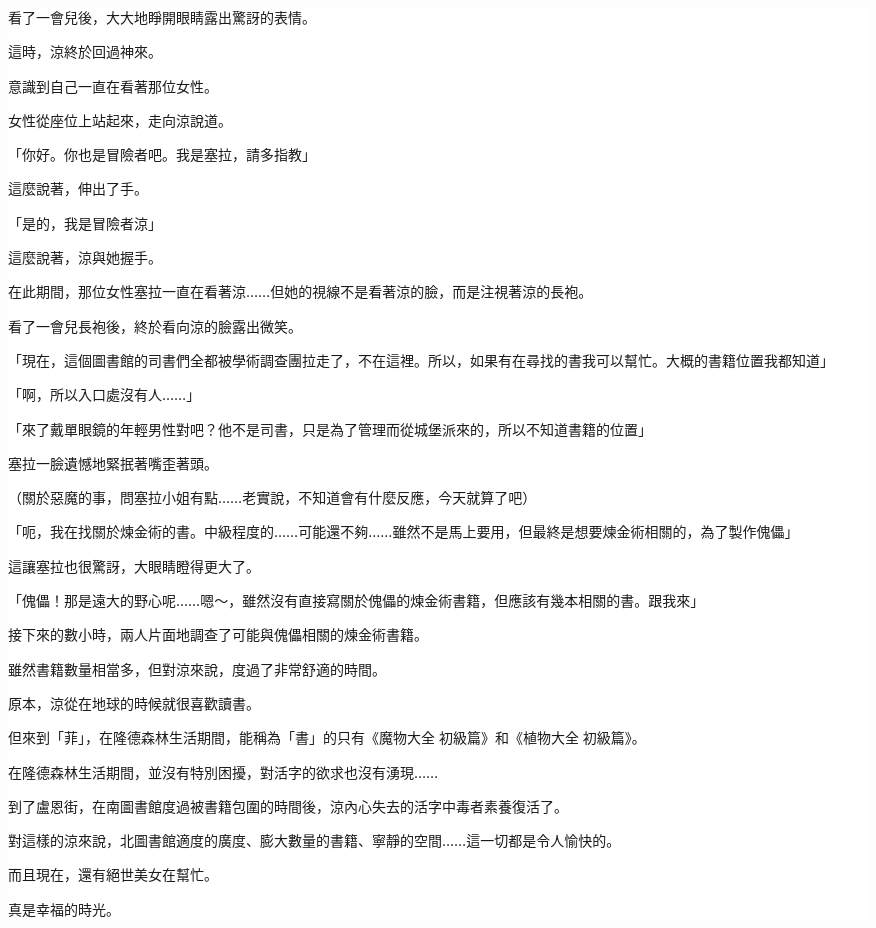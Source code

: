 看了一會兒後，大大地睜開眼睛露出驚訝的表情。

這時，涼終於回過神來。

意識到自己一直在看著那位女性。

女性從座位上站起來，走向涼說道。

「你好。你也是冒險者吧。我是塞拉，請多指教」

這麼說著，伸出了手。

「是的，我是冒險者涼」

這麼說著，涼與她握手。

在此期間，那位女性塞拉一直在看著涼……但她的視線不是看著涼的臉，而是注視著涼的長袍。

看了一會兒長袍後，終於看向涼的臉露出微笑。

「現在，這個圖書館的司書們全都被學術調查團拉走了，不在這裡。所以，如果有在尋找的書我可以幫忙。大概的書籍位置我都知道」

「啊，所以入口處沒有人……」

「來了戴單眼鏡的年輕男性對吧？他不是司書，只是為了管理而從城堡派來的，所以不知道書籍的位置」

塞拉一臉遺憾地緊抿著嘴歪著頭。

（關於惡魔的事，問塞拉小姐有點……老實說，不知道會有什麼反應，今天就算了吧）

「呃，我在找關於煉金術的書。中級程度的……可能還不夠……雖然不是馬上要用，但最終是想要煉金術相關的，為了製作傀儡」

這讓塞拉也很驚訝，大眼睛瞪得更大了。

「傀儡！那是遠大的野心呢……嗯～，雖然沒有直接寫關於傀儡的煉金術書籍，但應該有幾本相關的書。跟我來」

接下來的數小時，兩人片面地調查了可能與傀儡相關的煉金術書籍。

雖然書籍數量相當多，但對涼來說，度過了非常舒適的時間。

原本，涼從在地球的時候就很喜歡讀書。

但來到「菲」，在隆德森林生活期間，能稱為「書」的只有《魔物大全 初級篇》和《植物大全 初級篇》。

在隆德森林生活期間，並沒有特別困擾，對活字的欲求也沒有湧現……

到了盧恩街，在南圖書館度過被書籍包圍的時間後，涼內心失去的活字中毒者素養復活了。

對這樣的涼來說，北圖書館適度的廣度、膨大數量的書籍、寧靜的空間……這一切都是令人愉快的。

而且現在，還有絕世美女在幫忙。

真是幸福的時光。